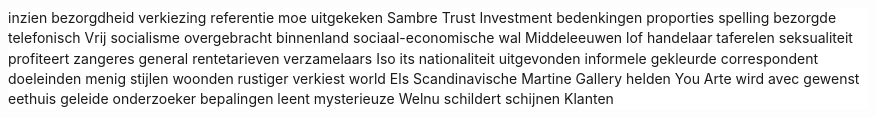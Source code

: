 inzien
bezorgdheid
verkiezing
referentie
moe
uitgekeken
Sambre
Trust
Investment
bedenkingen
proporties
spelling
bezorgde
telefonisch
Vrij
socialisme
overgebracht
binnenland
sociaal-economische
wal
Middeleeuwen
lof
handelaar
taferelen
seksualiteit
profiteert
zangeres
general
rentetarieven
verzamelaars
Iso
its
nationaliteit
uitgevonden
informele
gekleurde
correspondent
doeleinden
menig
stijlen
woonden
rustiger
verkiest
world
Els
Scandinavische
Martine
Gallery
helden
You
Arte
wird
avec
gewenst
eethuis
geleide
onderzoeker
bepalingen
leent
mysterieuze
Welnu
schildert
schijnen
Klanten